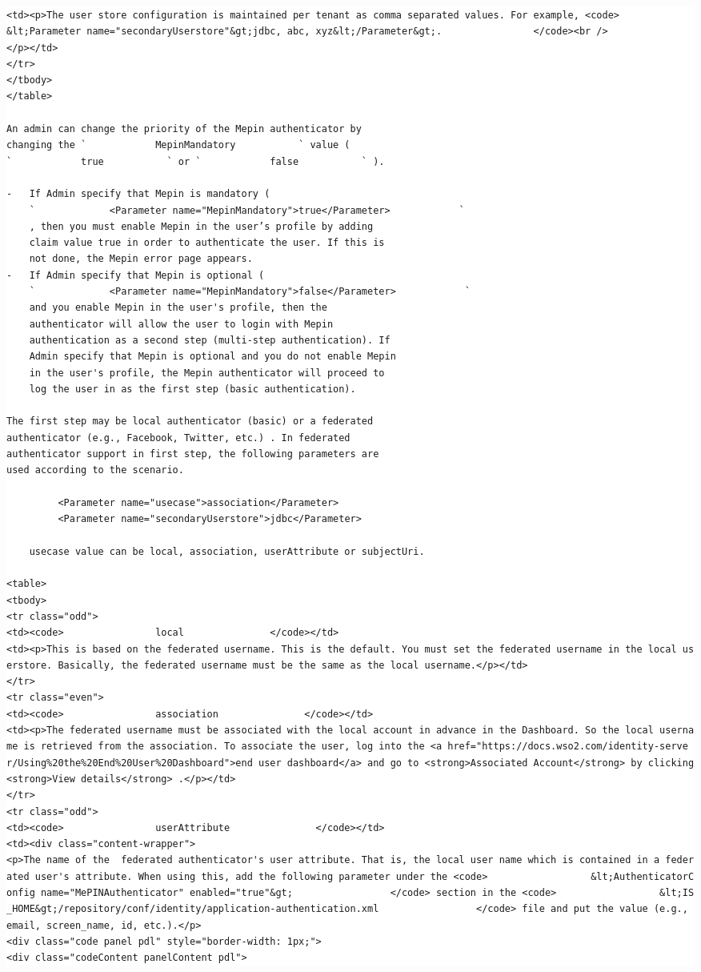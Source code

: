     <td><p>The user store configuration is maintained per tenant as comma separated values. For example, <code>                 &lt;Parameter name="secondaryUserstore"&gt;jdbc, abc, xyz&lt;/Parameter&gt;.                </code><br />
    </p></td>
    </tr>
    </tbody>
    </table>

    An admin can change the priority of the Mepin authenticator by
    changing the `            MepinMandatory           ` value (
    `            true           ` or `            false           ` ).

    -   If Admin specify that Mepin is mandatory (
        `             <Parameter name="MepinMandatory">true</Parameter>            `
        , then you must enable Mepin in the user’s profile by adding
        claim value true in order to authenticate the user. If this is
        not done, the Mepin error page appears.
    -   If Admin specify that Mepin is optional (
        `             <Parameter name="MepinMandatory">false</Parameter>            `
        and you enable Mepin in the user's profile, then the
        authenticator will allow the user to login with Mepin
        authentication as a second step (multi-step authentication). If
        Admin specify that Mepin is optional and you do not enable Mepin
        in the user's profile, the Mepin authenticator will proceed to
        log the user in as the first step (basic authentication).

    The first step may be local authenticator (basic) or a federated
    authenticator (e.g., Facebook, Twitter, etc.) . In federated
    authenticator support in first step, the following parameters are
    used according to the scenario.

             <Parameter name="usecase">association</Parameter>
             <Parameter name="secondaryUserstore">jdbc</Parameter>

        usecase value can be local, association, userAttribute or subjectUri.

    <table>
    <tbody>
    <tr class="odd">
    <td><code>                local               </code></td>
    <td><p>This is based on the federated username. This is the default. You must set the federated username in the local userstore. Basically, the federated username must be the same as the local username.</p></td>
    </tr>
    <tr class="even">
    <td><code>                association               </code></td>
    <td><p>The federated username must be associated with the local account in advance in the Dashboard. So the local username is retrieved from the association. To associate the user, log into the <a href="https://docs.wso2.com/identity-server/Using%20the%20End%20User%20Dashboard">end user dashboard</a> and go to <strong>Associated Account</strong> by clicking <strong>View details</strong> .</p></td>
    </tr>
    <tr class="odd">
    <td><code>                userAttribute               </code></td>
    <td><div class="content-wrapper">
    <p>The name of the  federated authenticator's user attribute. That is, the local user name which is contained in a federated user's attribute. When using this, add the following parameter under the <code>                  &lt;AuthenticatorConfig name="MePINAuthenticator" enabled="true"&gt;                 </code> section in the <code>                  &lt;IS_HOME&gt;/repository/conf/identity/application-authentication.xml                 </code> file and put the value (e.g., email, screen_name, id, etc.).</p>
    <div class="code panel pdl" style="border-width: 1px;">
    <div class="codeContent panelContent pdl">